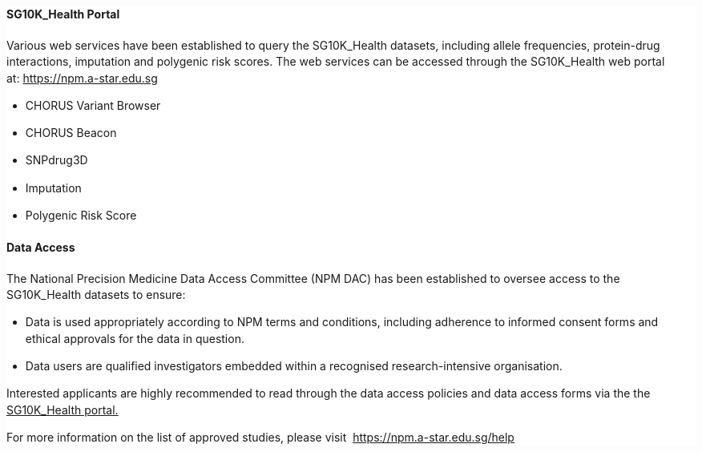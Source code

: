 </div>
<h4><strong>SG10K_Health Portal</strong></h4>
<p>Various web services have been established to query the SG10K_Health datasets,
including allele frequencies, protein-drug interactions, imputation and
polygenic risk scores.&nbsp;The web services can be accessed through the
SG10K_Health web portal at:&nbsp;<a href="https://npm.a-star.edu.sg" rel="noopener noreferrer nofollow" target="_blank">https://npm.a-star.edu.sg</a> 
</p>
<ul data-tight="true" class="tight">
<li>
<p>CHORUS Variant Browser</p>
</li>
<li>
<p>CHORUS Beacon</p>
</li>
<li>
<p>SNPdrug3D</p>
</li>
<li>
<p>Imputation</p>
</li>
<li>
<p>Polygenic Risk Score</p>
</li>
</ul>
<h4><strong>Data Access</strong></h4>
<p>The National Precision Medicine Data Access Committee (NPM DAC) has been
established to oversee access to the SG10K_Health datasets to ensure:</p>
<ul data-tight="true" class="tight">
<li>
<p>Data is used appropriately according to NPM terms and conditions, including
adherence to informed consent forms and ethical approvals for the data
in question.</p>
</li>
<li>
<p>Data users are qualified investigators embedded within a recognised research-intensive
organisation.</p>
</li>
</ul>
<p>Interested applicants are highly recommended to read through the data
access policies and data access forms via the the <a href="https://npm.a-star.edu.sg/help/" rel="noopener noreferrer nofollow" target="_blank"><u>SG10K_Health portal.</u></a>
</p>
<p>For more information on the list of approved studies, please visit&nbsp;
<a href="https://npm.a-star.edu.sg/" rel="noopener noreferrer nofollow" target="_blank"><u>https://npm.a-star.edu.sg/help</u>
</a>
</p>